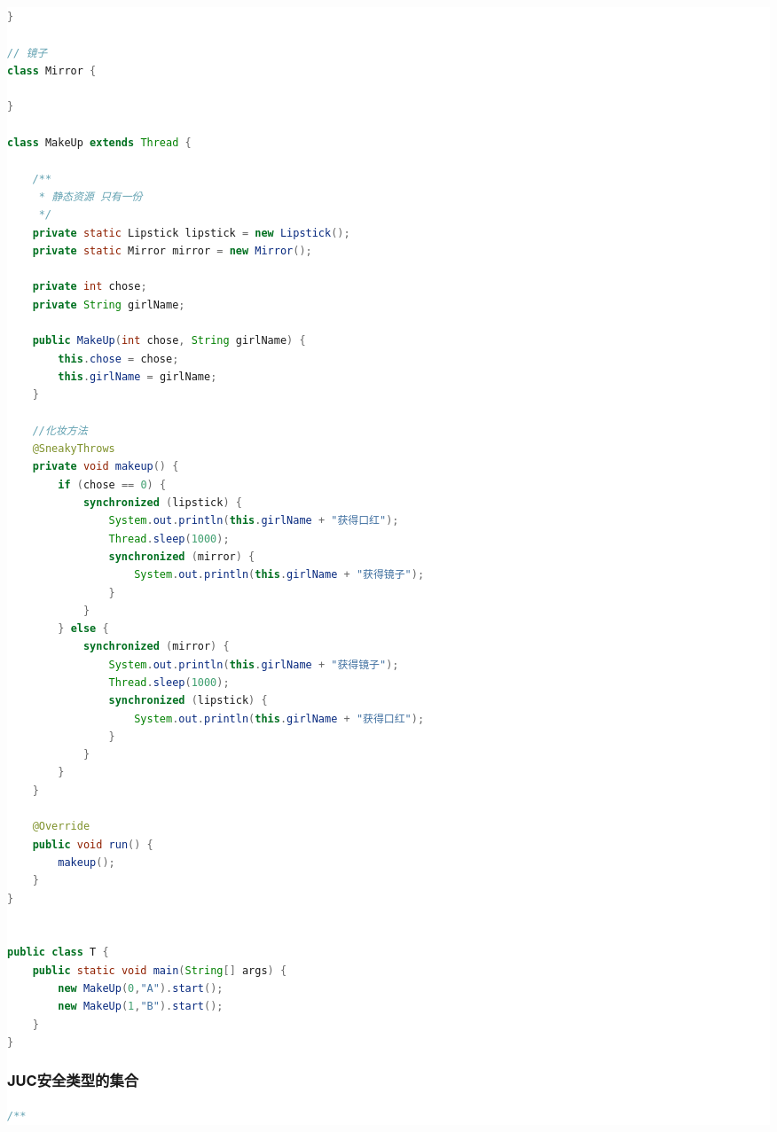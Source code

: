 ```java
}

// 镜子
class Mirror {

}

class MakeUp extends Thread {

    /**
     * 静态资源 只有一份
     */
    private static Lipstick lipstick = new Lipstick();
    private static Mirror mirror = new Mirror();

    private int chose;
    private String girlName;

    public MakeUp(int chose, String girlName) {
        this.chose = chose;
        this.girlName = girlName;
    }

    //化妆方法
    @SneakyThrows
    private void makeup() {
        if (chose == 0) {
            synchronized (lipstick) {
                System.out.println(this.girlName + "获得口红");
                Thread.sleep(1000);
                synchronized (mirror) {
                    System.out.println(this.girlName + "获得镜子");
                }
            }
        } else {
            synchronized (mirror) {
                System.out.println(this.girlName + "获得镜子");
                Thread.sleep(1000);
                synchronized (lipstick) {
                    System.out.println(this.girlName + "获得口红");
                }
            }
        }
    }

    @Override
    public void run() {
        makeup();
    }
}


public class T {
    public static void main(String[] args) {
        new MakeUp(0,"A").start();
        new MakeUp(1,"B").start();
    }
}
```
### JUC安全类型的集合
```java
/**
```